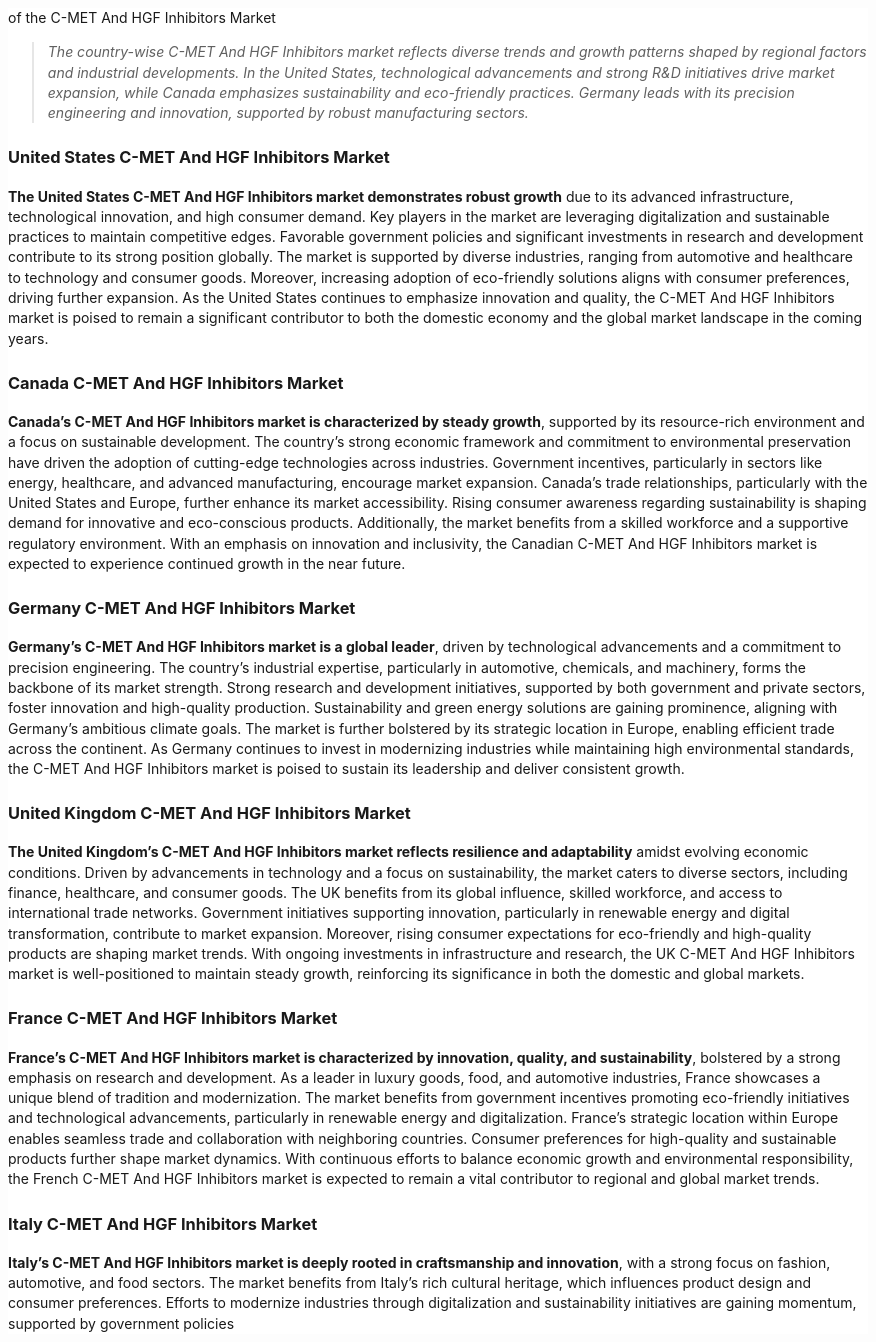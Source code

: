 of the C-MET And HGF Inhibitors Market<br /></span></h1><blockquote><p><em><span class="">The country-wise C-MET And HGF Inhibitors market reflects diverse trends and growth patterns shaped by regional factors and industrial developments. In the United States, technological advancements and strong R&amp;D initiatives drive market expansion, while Canada emphasizes sustainability and eco-friendly practices. Germany leads with its precision engineering and innovation, supported by robust manufacturing sectors.</span></em></p></blockquote><h3><strong>United States C-MET And HGF Inhibitors Market</strong></h3><p><strong>The United States C-MET And HGF Inhibitors market demonstrates robust growth</strong> due to its advanced infrastructure, technological innovation, and high consumer demand. Key players in the market are leveraging digitalization and sustainable practices to maintain competitive edges. Favorable government policies and significant investments in research and development contribute to its strong position globally. The market is supported by diverse industries, ranging from automotive and healthcare to technology and consumer goods. Moreover, increasing adoption of eco-friendly solutions aligns with consumer preferences, driving further expansion. As the United States continues to emphasize innovation and quality, the C-MET And HGF Inhibitors market is poised to remain a significant contributor to both the domestic economy and the global market landscape in the coming years.</p><h3><strong>Canada C-MET And HGF Inhibitors Market</strong></h3><p><strong>Canada&rsquo;s C-MET And HGF Inhibitors market is characterized by steady growth</strong>, supported by its resource-rich environment and a focus on sustainable development. The country&rsquo;s strong economic framework and commitment to environmental preservation have driven the adoption of cutting-edge technologies across industries. Government incentives, particularly in sectors like energy, healthcare, and advanced manufacturing, encourage market expansion. Canada&rsquo;s trade relationships, particularly with the United States and Europe, further enhance its market accessibility. Rising consumer awareness regarding sustainability is shaping demand for innovative and eco-conscious products. Additionally, the market benefits from a skilled workforce and a supportive regulatory environment. With an emphasis on innovation and inclusivity, the Canadian C-MET And HGF Inhibitors market is expected to experience continued growth in the near future.</p><h3><strong>Germany C-MET And HGF Inhibitors Market</strong></h3><p><strong>Germany&rsquo;s C-MET And HGF Inhibitors market is a global leader</strong>, driven by technological advancements and a commitment to precision engineering. The country&rsquo;s industrial expertise, particularly in automotive, chemicals, and machinery, forms the backbone of its market strength. Strong research and development initiatives, supported by both government and private sectors, foster innovation and high-quality production. Sustainability and green energy solutions are gaining prominence, aligning with Germany&rsquo;s ambitious climate goals. The market is further bolstered by its strategic location in Europe, enabling efficient trade across the continent. As Germany continues to invest in modernizing industries while maintaining high environmental standards, the C-MET And HGF Inhibitors market is poised to sustain its leadership and deliver consistent growth.</p><h3><strong>United Kingdom C-MET And HGF Inhibitors Market</strong></h3><p><strong>The United Kingdom&rsquo;s C-MET And HGF Inhibitors market reflects resilience and adaptability</strong> amidst evolving economic conditions. Driven by advancements in technology and a focus on sustainability, the market caters to diverse sectors, including finance, healthcare, and consumer goods. The UK benefits from its global influence, skilled workforce, and access to international trade networks. Government initiatives supporting innovation, particularly in renewable energy and digital transformation, contribute to market expansion. Moreover, rising consumer expectations for eco-friendly and high-quality products are shaping market trends. With ongoing investments in infrastructure and research, the UK C-MET And HGF Inhibitors market is well-positioned to maintain steady growth, reinforcing its significance in both the domestic and global markets.</p><h3><strong>France C-MET And HGF Inhibitors Market</strong></h3><p><strong>France&rsquo;s C-MET And HGF Inhibitors market is characterized by innovation, quality, and sustainability</strong>, bolstered by a strong emphasis on research and development. As a leader in luxury goods, food, and automotive industries, France showcases a unique blend of tradition and modernization. The market benefits from government incentives promoting eco-friendly initiatives and technological advancements, particularly in renewable energy and digitalization. France&rsquo;s strategic location within Europe enables seamless trade and collaboration with neighboring countries. Consumer preferences for high-quality and sustainable products further shape market dynamics. With continuous efforts to balance economic growth and environmental responsibility, the French C-MET And HGF Inhibitors market is expected to remain a vital contributor to regional and global market trends.</p><h3><strong>Italy C-MET And HGF Inhibitors Market</strong></h3><p><strong>Italy&rsquo;s C-MET And HGF Inhibitors market is deeply rooted in craftsmanship and innovation</strong>, with a strong focus on fashion, automotive, and food sectors. The market benefits from Italy&rsquo;s rich cultural heritage, which influences product design and consumer preferences. Efforts to modernize industries through digitalization and sustainability initiatives are gaining momentum, supported by government policies